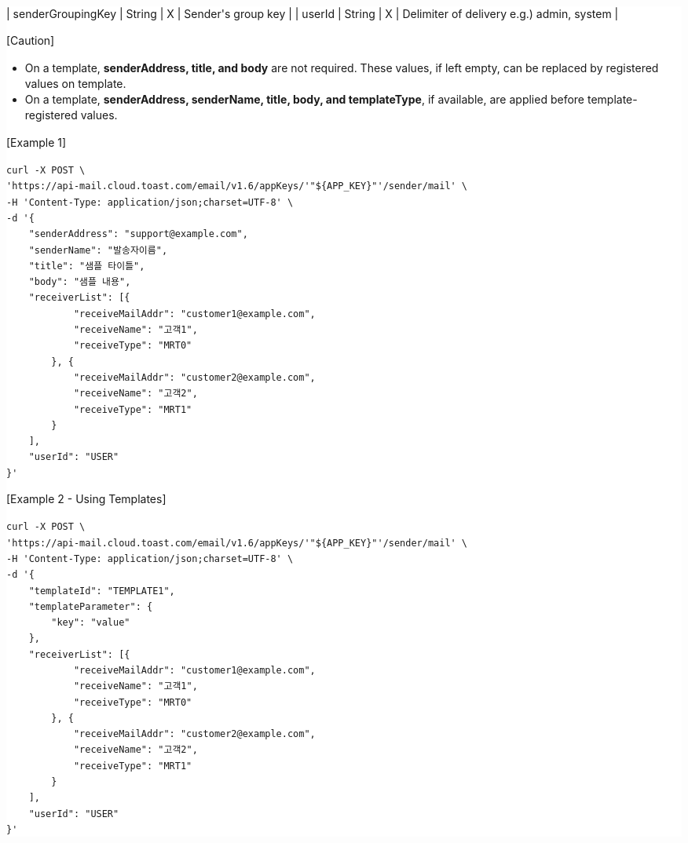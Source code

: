 | senderGroupingKey | String      | X        | Sender's group key                                           |
| userId            | String      | X        | Delimiter of delivery e.g.) admin, system                    |


[Caution]

* On a template, **senderAddress, title, and body** are not required. These values, if left empty, can be replaced by registered values on template. 
* On a template, **senderAddress, senderName, title, body, and templateType**, if available, are applied before template-registered values.

[Example 1]
```
curl -X POST \
'https://api-mail.cloud.toast.com/email/v1.6/appKeys/'"${APP_KEY}"'/sender/mail' \
-H 'Content-Type: application/json;charset=UTF-8' \
-d '{
    "senderAddress": "support@example.com",
    "senderName": "발송자이름",
    "title": "샘플 타이틀",
    "body": "샘플 내용",
    "receiverList": [{
            "receiveMailAddr": "customer1@example.com",
            "receiveName": "고객1",
            "receiveType": "MRT0"
        }, {
            "receiveMailAddr": "customer2@example.com",
            "receiveName": "고객2",
            "receiveType": "MRT1"
        }
    ],
    "userId": "USER"
}'
```

[Example 2 - Using Templates]
```
curl -X POST \
'https://api-mail.cloud.toast.com/email/v1.6/appKeys/'"${APP_KEY}"'/sender/mail' \
-H 'Content-Type: application/json;charset=UTF-8' \
-d '{
    "templateId": "TEMPLATE1",
    "templateParameter": {
        "key": "value"
    },
    "receiverList": [{
            "receiveMailAddr": "customer1@example.com",
            "receiveName": "고객1",
            "receiveType": "MRT0"
        }, {
            "receiveMailAddr": "customer2@example.com",
            "receiveName": "고객2",
            "receiveType": "MRT1"
        }
    ],
    "userId": "USER"
}'
```
